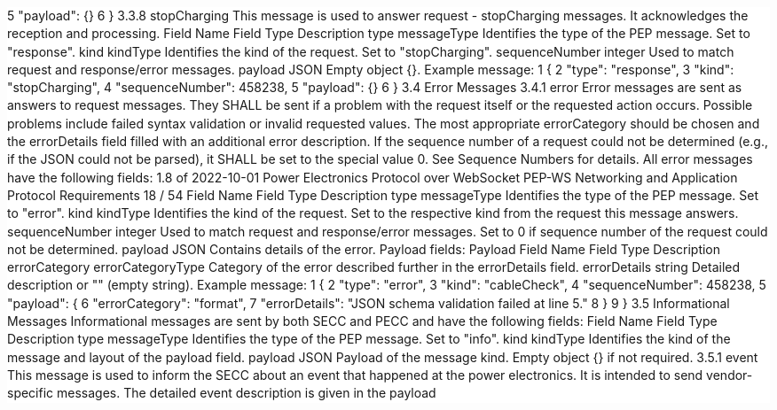 5 "payload": {}
6 }
3.3.8 stopCharging
This message is used to answer request - stopCharging messages. It acknowledges the reception
and processing.
Field Name Field Type Description
type messageType Identifies the type of the PEP message. Set to "response".
kind kindType Identifies the kind of the request. Set to "stopCharging".
sequenceNumber integer Used to match request and response/error messages.
payload JSON Empty object {}.
Example message:
1 {
2 "type": "response",
3 "kind": "stopCharging",
4 "sequenceNumber": 458238,
5 "payload": {}
6 }
3.4 Error Messages
3.4.1 error
Error messages are sent as answers to request messages. They SHALL be sent if a problem with the
request itself or the requested action occurs. Possible problems include failed syntax validation or
invalid requested values. The most appropriate errorCategory should be chosen and the errorDetails
field filled with an additional error description.
If the sequence number of a request could not be determined (e.g., if the JSON could not be parsed),
it SHALL be set to the special value 0. See Sequence Numbers for details.
All error messages have the following fields:
1.8 of 2022-10-01 Power Electronics Protocol over WebSocket
PEP-WS
Networking and Application Protocol Requirements
18 / 54
Field Name Field Type Description
type messageType Identifies the type of the PEP message. Set to "error".
kind kindType Identifies the kind of the request. Set to the respective kind
from the request this message answers.
sequenceNumber integer Used to match request and response/error messages. Set to
0 if sequence number of the request could not be determined.
payload JSON Contains details of the error.
Payload fields:
Payload Field Name Field Type Description
errorCategory errorCategoryType Category of the error described further in the errorDetails
field.
errorDetails string Detailed description or "" (empty string).
Example message:
1 {
2 "type": "error",
3 "kind": "cableCheck",
4 "sequenceNumber": 458238,
5 "payload": {
6 "errorCategory": "format",
7 "errorDetails": "JSON schema validation failed at line 5."
8 }
9 }
3.5 Informational Messages
Informational messages are sent by both SECC and PECC and have the following fields:
Field Name Field Type Description
type messageType Identifies the type of the PEP message. Set to "info".
kind kindType Identifies the kind of the message and layout of the payload field.
payload JSON Payload of the message kind. Empty object {} if not required.
3.5.1 event
This message is used to inform the SECC about an event that happened at the power electronics. It
is intended to send vendor-specific messages. The detailed event description is given in the payload
